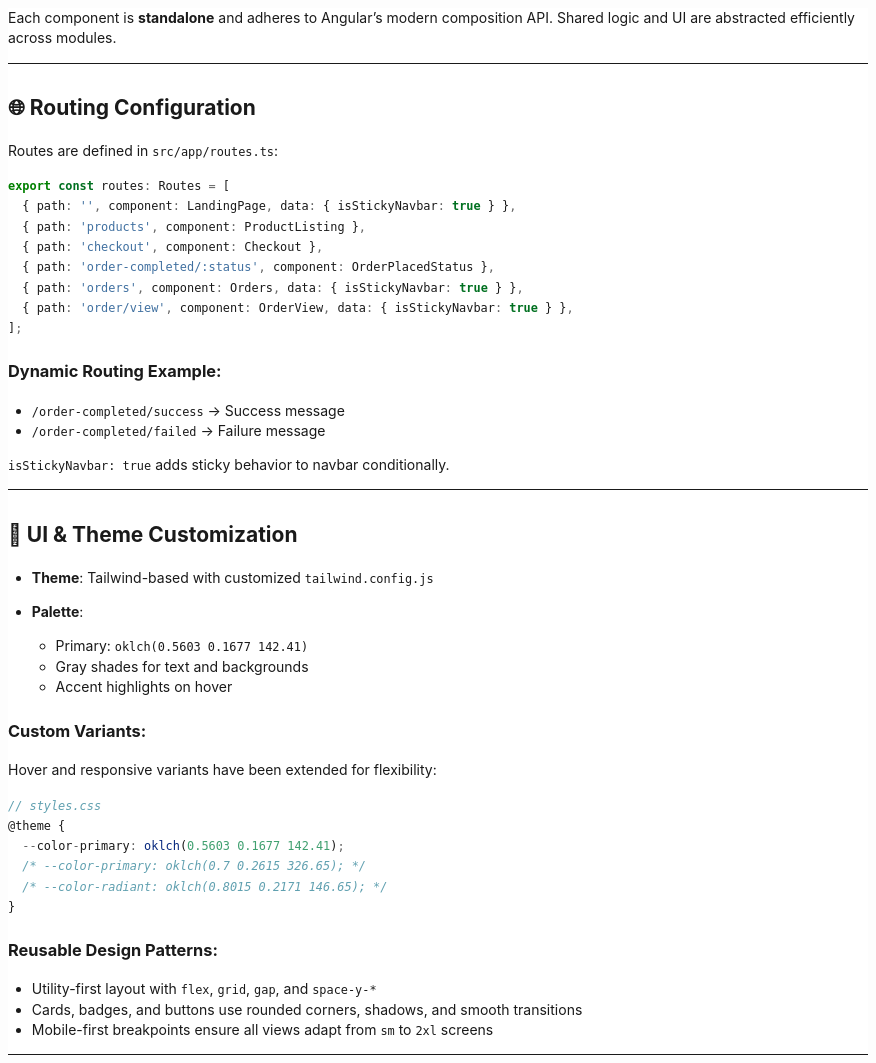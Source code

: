 Each component is **standalone** and adheres to Angular’s modern composition API. Shared logic and UI are abstracted efficiently across modules.

---

## 🌐 Routing Configuration

Routes are defined in `src/app/routes.ts`:

```ts
export const routes: Routes = [
  { path: '', component: LandingPage, data: { isStickyNavbar: true } },
  { path: 'products', component: ProductListing },
  { path: 'checkout', component: Checkout },
  { path: 'order-completed/:status', component: OrderPlacedStatus },
  { path: 'orders', component: Orders, data: { isStickyNavbar: true } },
  { path: 'order/view', component: OrderView, data: { isStickyNavbar: true } },
];
````

### Dynamic Routing Example:

* `/order-completed/success` → Success message
* `/order-completed/failed` → Failure message

`isStickyNavbar: true` adds sticky behavior to navbar conditionally.

---

## 🎨 UI & Theme Customization

* **Theme**: Tailwind-based with customized `tailwind.config.js`
* **Palette**:

  * Primary: `oklch(0.5603 0.1677 142.41)`
  * Gray shades for text and backgrounds
  * Accent highlights on hover

### Custom Variants:

Hover and responsive variants have been extended for flexibility:

```ts
// styles.css
@theme {
  --color-primary: oklch(0.5603 0.1677 142.41);
  /* --color-primary: oklch(0.7 0.2615 326.65); */
  /* --color-radiant: oklch(0.8015 0.2171 146.65); */
}
```

### Reusable Design Patterns:

* Utility-first layout with `flex`, `grid`, `gap`, and `space-y-*`
* Cards, badges, and buttons use rounded corners, shadows, and smooth transitions
* Mobile-first breakpoints ensure all views adapt from `sm` to `2xl` screens

---